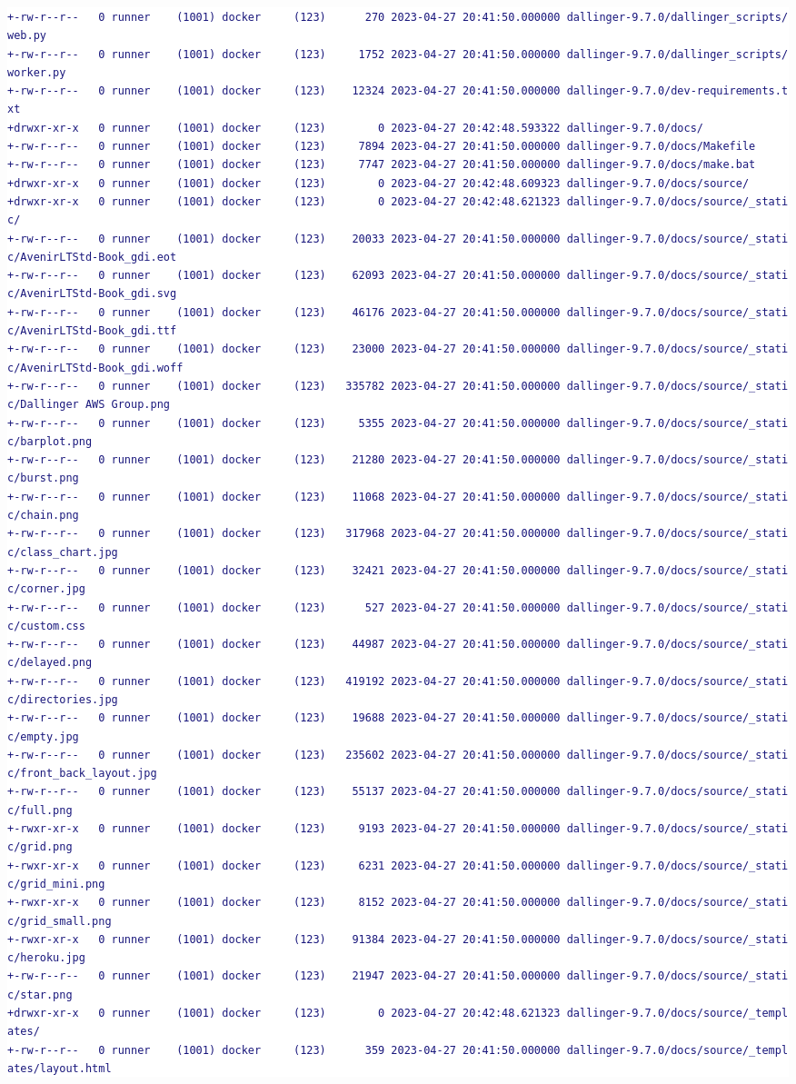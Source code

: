 ```diff
+-rw-r--r--   0 runner    (1001) docker     (123)      270 2023-04-27 20:41:50.000000 dallinger-9.7.0/dallinger_scripts/web.py
+-rw-r--r--   0 runner    (1001) docker     (123)     1752 2023-04-27 20:41:50.000000 dallinger-9.7.0/dallinger_scripts/worker.py
+-rw-r--r--   0 runner    (1001) docker     (123)    12324 2023-04-27 20:41:50.000000 dallinger-9.7.0/dev-requirements.txt
+drwxr-xr-x   0 runner    (1001) docker     (123)        0 2023-04-27 20:42:48.593322 dallinger-9.7.0/docs/
+-rw-r--r--   0 runner    (1001) docker     (123)     7894 2023-04-27 20:41:50.000000 dallinger-9.7.0/docs/Makefile
+-rw-r--r--   0 runner    (1001) docker     (123)     7747 2023-04-27 20:41:50.000000 dallinger-9.7.0/docs/make.bat
+drwxr-xr-x   0 runner    (1001) docker     (123)        0 2023-04-27 20:42:48.609323 dallinger-9.7.0/docs/source/
+drwxr-xr-x   0 runner    (1001) docker     (123)        0 2023-04-27 20:42:48.621323 dallinger-9.7.0/docs/source/_static/
+-rw-r--r--   0 runner    (1001) docker     (123)    20033 2023-04-27 20:41:50.000000 dallinger-9.7.0/docs/source/_static/AvenirLTStd-Book_gdi.eot
+-rw-r--r--   0 runner    (1001) docker     (123)    62093 2023-04-27 20:41:50.000000 dallinger-9.7.0/docs/source/_static/AvenirLTStd-Book_gdi.svg
+-rw-r--r--   0 runner    (1001) docker     (123)    46176 2023-04-27 20:41:50.000000 dallinger-9.7.0/docs/source/_static/AvenirLTStd-Book_gdi.ttf
+-rw-r--r--   0 runner    (1001) docker     (123)    23000 2023-04-27 20:41:50.000000 dallinger-9.7.0/docs/source/_static/AvenirLTStd-Book_gdi.woff
+-rw-r--r--   0 runner    (1001) docker     (123)   335782 2023-04-27 20:41:50.000000 dallinger-9.7.0/docs/source/_static/Dallinger AWS Group.png
+-rw-r--r--   0 runner    (1001) docker     (123)     5355 2023-04-27 20:41:50.000000 dallinger-9.7.0/docs/source/_static/barplot.png
+-rw-r--r--   0 runner    (1001) docker     (123)    21280 2023-04-27 20:41:50.000000 dallinger-9.7.0/docs/source/_static/burst.png
+-rw-r--r--   0 runner    (1001) docker     (123)    11068 2023-04-27 20:41:50.000000 dallinger-9.7.0/docs/source/_static/chain.png
+-rw-r--r--   0 runner    (1001) docker     (123)   317968 2023-04-27 20:41:50.000000 dallinger-9.7.0/docs/source/_static/class_chart.jpg
+-rw-r--r--   0 runner    (1001) docker     (123)    32421 2023-04-27 20:41:50.000000 dallinger-9.7.0/docs/source/_static/corner.jpg
+-rw-r--r--   0 runner    (1001) docker     (123)      527 2023-04-27 20:41:50.000000 dallinger-9.7.0/docs/source/_static/custom.css
+-rw-r--r--   0 runner    (1001) docker     (123)    44987 2023-04-27 20:41:50.000000 dallinger-9.7.0/docs/source/_static/delayed.png
+-rw-r--r--   0 runner    (1001) docker     (123)   419192 2023-04-27 20:41:50.000000 dallinger-9.7.0/docs/source/_static/directories.jpg
+-rw-r--r--   0 runner    (1001) docker     (123)    19688 2023-04-27 20:41:50.000000 dallinger-9.7.0/docs/source/_static/empty.jpg
+-rw-r--r--   0 runner    (1001) docker     (123)   235602 2023-04-27 20:41:50.000000 dallinger-9.7.0/docs/source/_static/front_back_layout.jpg
+-rw-r--r--   0 runner    (1001) docker     (123)    55137 2023-04-27 20:41:50.000000 dallinger-9.7.0/docs/source/_static/full.png
+-rwxr-xr-x   0 runner    (1001) docker     (123)     9193 2023-04-27 20:41:50.000000 dallinger-9.7.0/docs/source/_static/grid.png
+-rwxr-xr-x   0 runner    (1001) docker     (123)     6231 2023-04-27 20:41:50.000000 dallinger-9.7.0/docs/source/_static/grid_mini.png
+-rwxr-xr-x   0 runner    (1001) docker     (123)     8152 2023-04-27 20:41:50.000000 dallinger-9.7.0/docs/source/_static/grid_small.png
+-rwxr-xr-x   0 runner    (1001) docker     (123)    91384 2023-04-27 20:41:50.000000 dallinger-9.7.0/docs/source/_static/heroku.jpg
+-rw-r--r--   0 runner    (1001) docker     (123)    21947 2023-04-27 20:41:50.000000 dallinger-9.7.0/docs/source/_static/star.png
+drwxr-xr-x   0 runner    (1001) docker     (123)        0 2023-04-27 20:42:48.621323 dallinger-9.7.0/docs/source/_templates/
+-rw-r--r--   0 runner    (1001) docker     (123)      359 2023-04-27 20:41:50.000000 dallinger-9.7.0/docs/source/_templates/layout.html
```